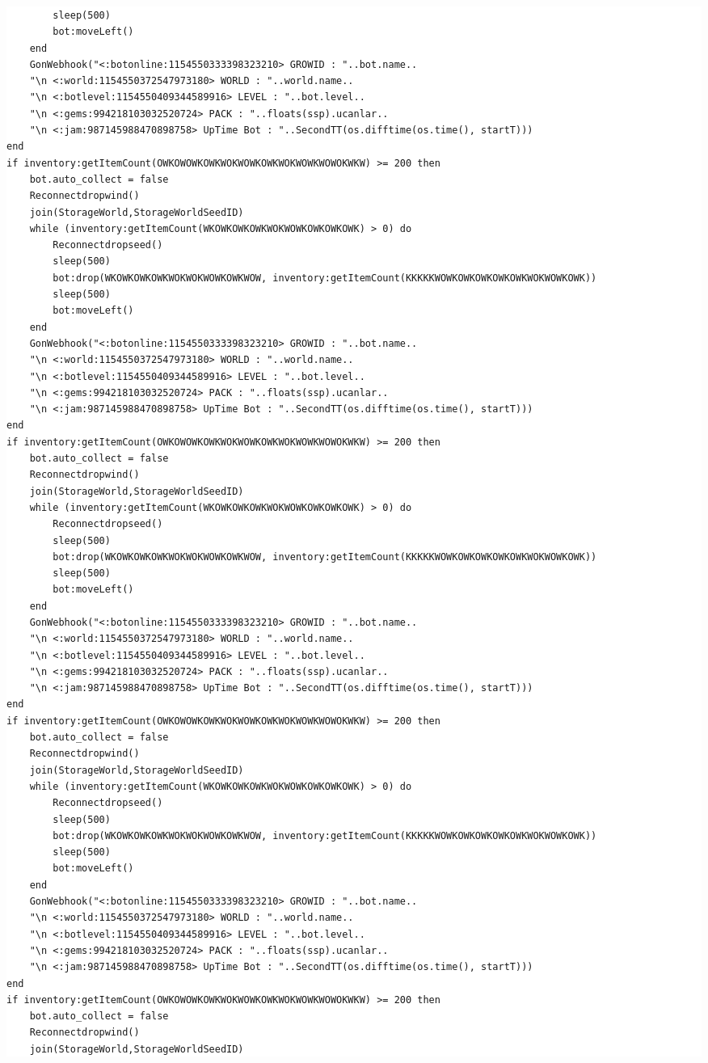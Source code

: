             sleep(500)
            bot:moveLeft()
        end
        GonWebhook("<:botonline:1154550333398323210> GROWID : "..bot.name..
        "\n <:world:1154550372547973180> WORLD : "..world.name..
        "\n <:botlevel:1154550409344589916> LEVEL : "..bot.level..
        "\n <:gems:994218103032520724> PACK : "..floats(ssp).ucanlar..
        "\n <:jam:987145988470898758> UpTime Bot : "..SecondTT(os.difftime(os.time(), startT)))
    end 
    if inventory:getItemCount(OWKOWOWKOWKWOKWOWKOWKWOKWOWKWOWOKWKW) >= 200 then
        bot.auto_collect = false
        Reconnectdropwind()
        join(StorageWorld,StorageWorldSeedID)
        while (inventory:getItemCount(WKOWKOWKOWKWOKWOWKOWKOWKOWK) > 0) do
            Reconnectdropseed()
            sleep(500)
            bot:drop(WKOWKOWKOWKWOKWOKWOWKOWKWOW, inventory:getItemCount(KKKKKWOWKOWKOWKOWKOWKWOKWOWKOWK))
            sleep(500)
            bot:moveLeft()
        end
        GonWebhook("<:botonline:1154550333398323210> GROWID : "..bot.name..
        "\n <:world:1154550372547973180> WORLD : "..world.name..
        "\n <:botlevel:1154550409344589916> LEVEL : "..bot.level..
        "\n <:gems:994218103032520724> PACK : "..floats(ssp).ucanlar..
        "\n <:jam:987145988470898758> UpTime Bot : "..SecondTT(os.difftime(os.time(), startT)))
    end 
    if inventory:getItemCount(OWKOWOWKOWKWOKWOWKOWKWOKWOWKWOWOKWKW) >= 200 then
        bot.auto_collect = false
        Reconnectdropwind()
        join(StorageWorld,StorageWorldSeedID)
        while (inventory:getItemCount(WKOWKOWKOWKWOKWOWKOWKOWKOWK) > 0) do
            Reconnectdropseed()
            sleep(500)
            bot:drop(WKOWKOWKOWKWOKWOKWOWKOWKWOW, inventory:getItemCount(KKKKKWOWKOWKOWKOWKOWKWOKWOWKOWK))
            sleep(500)
            bot:moveLeft()
        end
        GonWebhook("<:botonline:1154550333398323210> GROWID : "..bot.name..
        "\n <:world:1154550372547973180> WORLD : "..world.name..
        "\n <:botlevel:1154550409344589916> LEVEL : "..bot.level..
        "\n <:gems:994218103032520724> PACK : "..floats(ssp).ucanlar..
        "\n <:jam:987145988470898758> UpTime Bot : "..SecondTT(os.difftime(os.time(), startT)))
    end 
    if inventory:getItemCount(OWKOWOWKOWKWOKWOWKOWKWOKWOWKWOWOKWKW) >= 200 then
        bot.auto_collect = false
        Reconnectdropwind()
        join(StorageWorld,StorageWorldSeedID)
        while (inventory:getItemCount(WKOWKOWKOWKWOKWOWKOWKOWKOWK) > 0) do
            Reconnectdropseed()
            sleep(500)
            bot:drop(WKOWKOWKOWKWOKWOKWOWKOWKWOW, inventory:getItemCount(KKKKKWOWKOWKOWKOWKOWKWOKWOWKOWK))
            sleep(500)
            bot:moveLeft()
        end
        GonWebhook("<:botonline:1154550333398323210> GROWID : "..bot.name..
        "\n <:world:1154550372547973180> WORLD : "..world.name..
        "\n <:botlevel:1154550409344589916> LEVEL : "..bot.level..
        "\n <:gems:994218103032520724> PACK : "..floats(ssp).ucanlar..
        "\n <:jam:987145988470898758> UpTime Bot : "..SecondTT(os.difftime(os.time(), startT)))
    end 
    if inventory:getItemCount(OWKOWOWKOWKWOKWOWKOWKWOKWOWKWOWOKWKW) >= 200 then
        bot.auto_collect = false
        Reconnectdropwind()
        join(StorageWorld,StorageWorldSeedID)